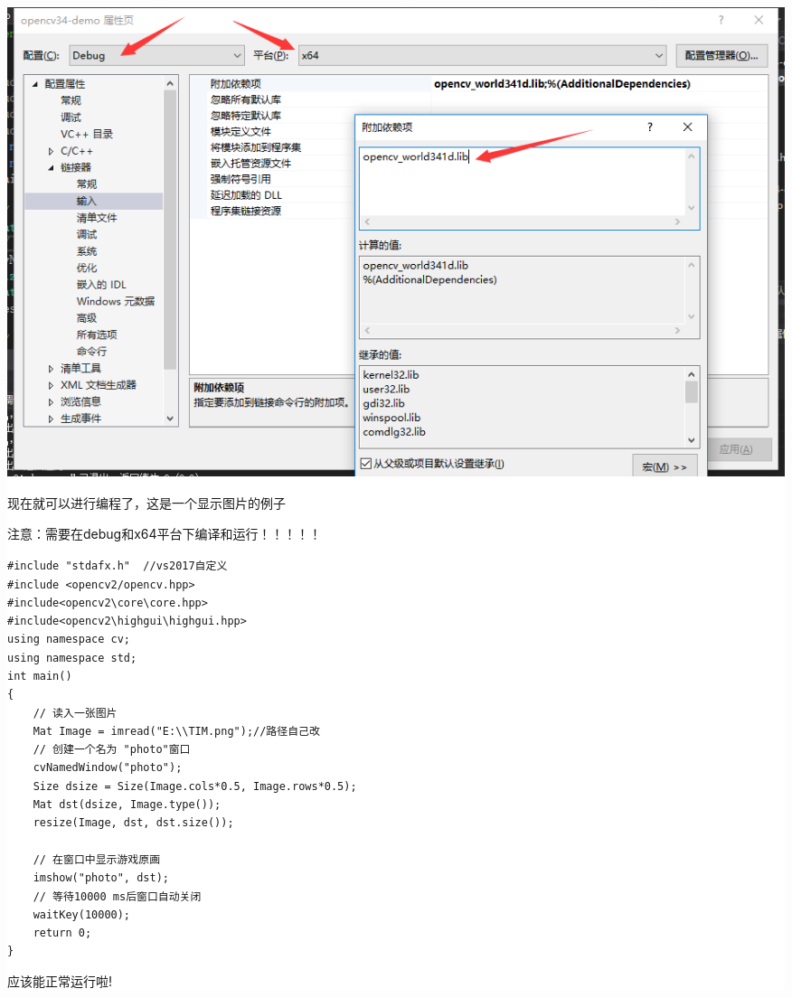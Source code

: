 ![附加依赖项编辑](/img/%E9%99%84%E5%8A%A0%E4%BE%9D%E8%B5%96%E9%A1%B9.png)


现在就可以进行编程了，这是一个显示图片的例子

注意：需要在debug和x64平台下编译和运行！！！！！
```
#include "stdafx.h"  //vs2017自定义
#include <opencv2/opencv.hpp>
#include<opencv2\core\core.hpp>  
#include<opencv2\highgui\highgui.hpp>  
using namespace cv;
using namespace std;
int main()
{
	// 读入一张图片    
	Mat Image = imread("E:\\TIM.png");//路径自己改
	// 创建一个名为 "photo"窗口    
	cvNamedWindow("photo");
	Size dsize = Size(Image.cols*0.5, Image.rows*0.5);
	Mat dst(dsize, Image.type());
	resize(Image, dst, dst.size());

	// 在窗口中显示游戏原画    
	imshow("photo", dst);
	// 等待10000 ms后窗口自动关闭    
	waitKey(10000);
	return 0;
}
```
应该能正常运行啦!
